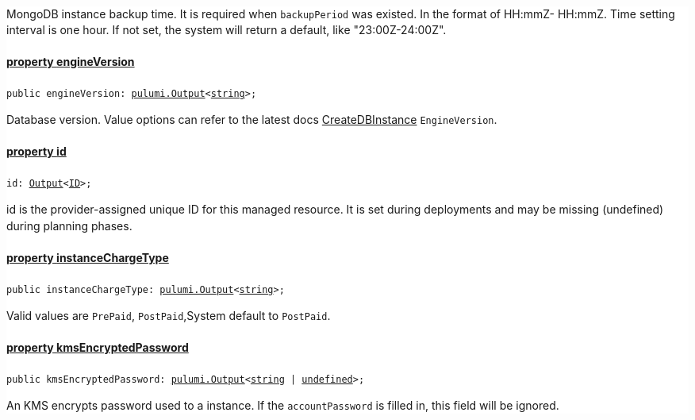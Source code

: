 MongoDB instance backup time. It is required when `backupPeriod` was existed. In the format of HH:mmZ- HH:mmZ. Time setting interval is one hour. If not set, the system will return a default, like "23:00Z-24:00Z".

<h4 class="pdoc-member-header" id="ShardingInstance-engineVersion">
<a class="pdoc-child-name" href="https://github.com/pulumi/pulumi-alicloud/blob/d1e2ae63541c4cfb5416fcdebee7cbb1b8780f8c/sdk/nodejs/mongodb/shardingInstance.ts#L51">property <b>engineVersion</b></a>
</h4>

<pre class="highlight"><code><span class='kd'>public </span>engineVersion: <a href='/docs/reference/pkg/nodejs/pulumi/pulumi/#Output'>pulumi.Output</a>&lt;<span class='kd'><a href='https://developer.mozilla.org/en-US/docs/Web/JavaScript/Reference/Global_Objects/String'>string</a></span>&gt;;</code></pre>

Database version. Value options can refer to the latest docs [CreateDBInstance](https://www.alibabacloud.com/help/zh/doc-detail/61884.htm) `EngineVersion`.

<h4 class="pdoc-member-header" id="ShardingInstance-id">
<a class="pdoc-child-name" href="https://github.com/pulumi/pulumi-alicloud/blob/d1e2ae63541c4cfb5416fcdebee7cbb1b8780f8c/sdk/nodejs/mongodb/shardingInstance.ts#L9">property <b>id</b></a>
</h4>

<pre class="highlight"><code><span class='kd'></span>id: <a href='/docs/reference/pkg/nodejs/pulumi/pulumi/#Output'>Output</a>&lt;<a href='/docs/reference/pkg/nodejs/pulumi/pulumi/#ID'>ID</a>&gt;;</code></pre>

id is the provider-assigned unique ID for this managed resource.  It is set during
deployments and may be missing (undefined) during planning phases.

<h4 class="pdoc-member-header" id="ShardingInstance-instanceChargeType">
<a class="pdoc-child-name" href="https://github.com/pulumi/pulumi-alicloud/blob/d1e2ae63541c4cfb5416fcdebee7cbb1b8780f8c/sdk/nodejs/mongodb/shardingInstance.ts#L55">property <b>instanceChargeType</b></a>
</h4>

<pre class="highlight"><code><span class='kd'>public </span>instanceChargeType: <a href='/docs/reference/pkg/nodejs/pulumi/pulumi/#Output'>pulumi.Output</a>&lt;<span class='kd'><a href='https://developer.mozilla.org/en-US/docs/Web/JavaScript/Reference/Global_Objects/String'>string</a></span>&gt;;</code></pre>

Valid values are `PrePaid`, `PostPaid`,System default to `PostPaid`.

<h4 class="pdoc-member-header" id="ShardingInstance-kmsEncryptedPassword">
<a class="pdoc-child-name" href="https://github.com/pulumi/pulumi-alicloud/blob/d1e2ae63541c4cfb5416fcdebee7cbb1b8780f8c/sdk/nodejs/mongodb/shardingInstance.ts#L59">property <b>kmsEncryptedPassword</b></a>
</h4>

<pre class="highlight"><code><span class='kd'>public </span>kmsEncryptedPassword: <a href='/docs/reference/pkg/nodejs/pulumi/pulumi/#Output'>pulumi.Output</a>&lt;<span class='kd'><a href='https://developer.mozilla.org/en-US/docs/Web/JavaScript/Reference/Global_Objects/String'>string</a></span> | <span class='kd'><a href='https://developer.mozilla.org/en-US/docs/Web/JavaScript/Reference/Global_Objects/undefined'>undefined</a></span>&gt;;</code></pre>

An KMS encrypts password used to a instance. If the `accountPassword` is filled in, this field will be ignored.
